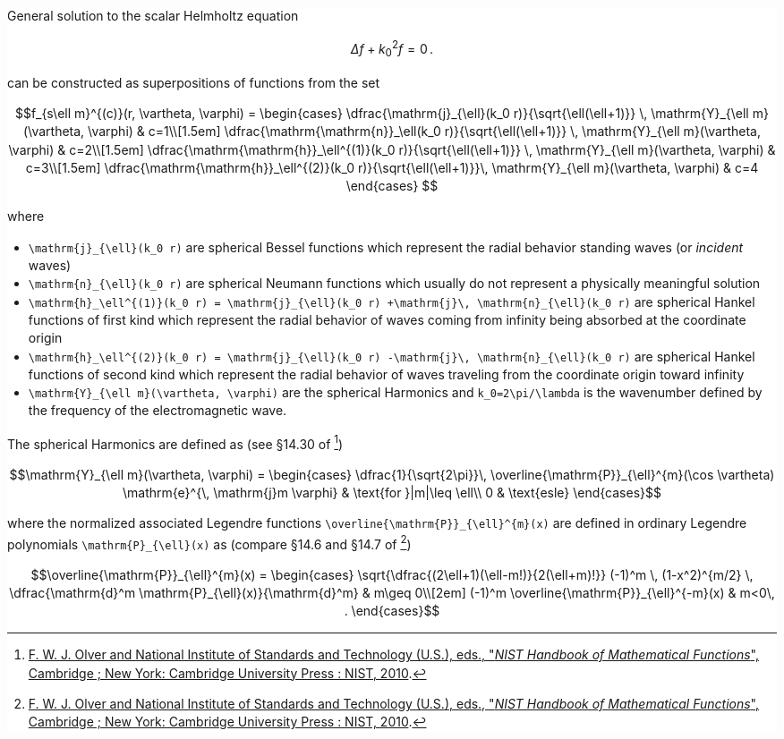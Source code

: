 
General solution to the scalar Helmholtz equation 
```math
\Delta f +k_0^2 f=0\, .
```
can be constructed as superpositions of functions from the set
```math
f_{s\ell m}^{(c)}(r, \vartheta, \varphi)
=
\begin{cases}
\dfrac{\mathrm{j}_{\ell}(k_0 r)}{\sqrt{\ell(\ell+1)}}
\, \mathrm{Y}_{\ell m}(\vartheta, \varphi) & c=1\\[1.5em]
\dfrac{\mathrm{\mathrm{n}}_\ell(k_0 r)}{\sqrt{\ell(\ell+1)}}
\, \mathrm{Y}_{\ell m}(\vartheta, \varphi) & c=2\\[1.5em]
\dfrac{\mathrm{\mathrm{h}}_\ell^{(1)}(k_0 r)}{\sqrt{\ell(\ell+1)}}
\, \mathrm{Y}_{\ell m}(\vartheta, \varphi) & c=3\\[1.5em]
\dfrac{\mathrm{\mathrm{h}}_\ell^{(2)}(k_0 r)}{\sqrt{\ell(\ell+1)}}\,
 \mathrm{Y}_{\ell m}(\vartheta, \varphi) & c=4
\end{cases} 
```
where 
- ``\mathrm{j}_{\ell}(k_0 r)`` are spherical Bessel functions which represent the radial behavior standing waves (or *incident* waves)
- ``\mathrm{n}_{\ell}(k_0 r)`` are spherical Neumann functions which usually do not represent a physically meaningful solution
- ``\mathrm{h}_\ell^{(1)}(k_0 r) = \mathrm{j}_{\ell}(k_0 r) +\mathrm{j}\, \mathrm{n}_{\ell}(k_0 r)`` are spherical Hankel functions of first kind which represent the radial behavior of waves coming from infinity being absorbed at the coordinate origin
- ``\mathrm{h}_\ell^{(2)}(k_0 r) = \mathrm{j}_{\ell}(k_0 r) -\mathrm{j}\, \mathrm{n}_{\ell}(k_0 r)`` are spherical Hankel functions of second kind which represent the radial behavior of waves traveling from the coordinate origin toward infinity
- ``\mathrm{Y}_{\ell m}(\vartheta, \varphi)`` are the spherical Harmonics
and ``k_0=2\pi/\lambda`` is the wavenumber defined by the frequency of the electromagnetic wave.



The spherical Harmonics are defined as (see §14.30 of [^1])
```math
\mathrm{Y}_{\ell m}(\vartheta, \varphi) 
=
\begin{cases}
\dfrac{1}{\sqrt{2\pi}}\, \overline{\mathrm{P}}_{\ell}^{m}(\cos \vartheta) \mathrm{e}^{\, \mathrm{j}m \varphi} & \text{for }|m|\leq \ell\\
0 & \text{esle}
\end{cases}
``` 
where the normalized associated Legendre functions ``\overline{\mathrm{P}}_{\ell}^{m}(x)`` are defined in ordinary Legendre polynomials ``\mathrm{P}_{\ell}(x)`` 
as (compare §14.6 and §14.7 of [^1])
```math
\overline{\mathrm{P}}_{\ell}^{m}(x)
=
\begin{cases}
\sqrt{\dfrac{(2\ell+1)(\ell-m!)}{2(\ell+m)!}}
(-1)^m
\,
(1-x^2)^{m/2}
\, \dfrac{\mathrm{d}^m \mathrm{P}_{\ell}(x)}{\mathrm{d}^m} & m\geq 0\\[2em]
(-1)^m  \overline{\mathrm{P}}_{\ell}^{-m}(x) & m<0\, .
\end{cases}
```


[^1]:  [F. W. J. Olver and National Institute of Standards and Technology (U.S.), eds., "*NIST Handbook of Mathematical Functions*", Cambridge ; New York: Cambridge University Press : NIST, 2010](https://dlmf.nist.gov/).
[^2]:  J. E. Hansen, ed., *Spherical Near-Field Antenna Measurements*, The Institution of Engineering and Technology, Michael Faraday House, Six Hills Way, Stevenage SG1 2AY, UK: IET, 1988.
[^3]:  J. A. Stratton, "*Electromagnetic Theory*", McGraw-Hill, 1st ed. International series in pure and applied physics, OCLC: 536704, New York, 1941.
[^4]: [T. Limpanuparb, J. Milthorpe: "Associated Legendre Polynomials and Spherical Harmonics Computation for Chemistry Applications", arXiv 2014](https://arxiv.org/abs/1410.1748).